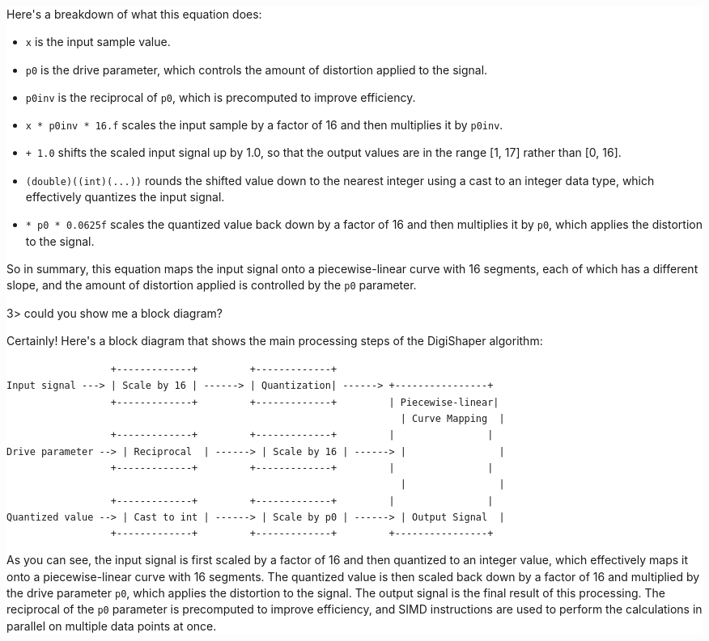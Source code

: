 Here's a breakdown of what this equation does:

- `x` is the input sample value.

- `p0` is the drive parameter, which controls the
  amount of distortion applied to the signal.

- `p0inv` is the reciprocal of `p0`, which is
  precomputed to improve efficiency.

- `x * p0inv * 16.f` scales the input sample by
  a factor of 16 and then multiplies it by
  `p0inv`.

- `+ 1.0` shifts the scaled input signal up by
  1.0, so that the output values are in the range
  [1, 17] rather than [0, 16].

- `(double)((int)(...))` rounds the shifted value
  down to the nearest integer using a cast to an
  integer data type, which effectively quantizes
  the input signal.

- `* p0 * 0.0625f` scales the quantized value back
  down by a factor of 16 and then multiplies it by
  `p0`, which applies the distortion to the
  signal.

So in summary, this equation maps the input signal
onto a piecewise-linear curve with 16 segments,
each of which has a different slope, and the
amount of distortion applied is controlled by the
`p0` parameter.

3> could you show me a block diagram?

Certainly! Here's a block diagram that shows the
main processing steps of the DigiShaper algorithm:

```
                  +-------------+         +-------------+
Input signal ---> | Scale by 16 | ------> | Quantization| ------> +----------------+
                  +-------------+         +-------------+         | Piecewise-linear|
                                                                    | Curve Mapping  |
                  +-------------+         +-------------+         |                |
Drive parameter --> | Reciprocal  | ------> | Scale by 16 | ------> |                |
                  +-------------+         +-------------+         |                |
                                                                    |                |
                  +-------------+         +-------------+         |                |
Quantized value --> | Cast to int | ------> | Scale by p0 | ------> | Output Signal  |
                  +-------------+         +-------------+         +----------------+
```

As you can see, the input signal is first scaled
by a factor of 16 and then quantized to an integer
value, which effectively maps it onto
a piecewise-linear curve with 16 segments. The
quantized value is then scaled back down by
a factor of 16 and multiplied by the drive
parameter `p0`, which applies the distortion to
the signal. The output signal is the final result
of this processing. The reciprocal of the `p0`
parameter is precomputed to improve efficiency,
and SIMD instructions are used to perform the
calculations in parallel on multiple data points
at once.

